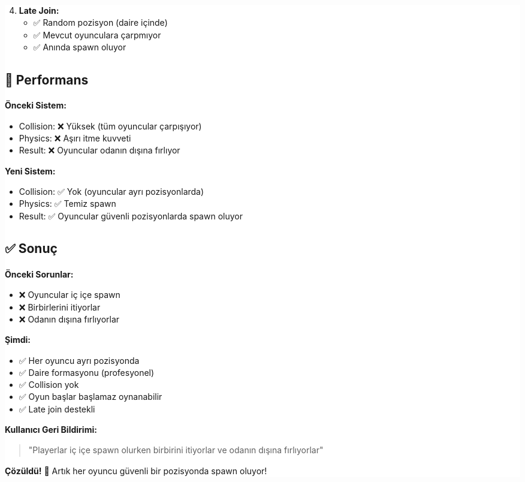 4. **Late Join:**
   - ✅ Random pozisyon (daire içinde)
   - ✅ Mevcut oyunculara çarpmıyor
   - ✅ Anında spawn oluyor

## 🚀 Performans

**Önceki Sistem:**
- Collision: ❌ Yüksek (tüm oyuncular çarpışıyor)
- Physics: ❌ Aşırı itme kuvveti
- Result: ❌ Oyuncular odanın dışına fırlıyor

**Yeni Sistem:**
- Collision: ✅ Yok (oyuncular ayrı pozisyonlarda)
- Physics: ✅ Temiz spawn
- Result: ✅ Oyuncular güvenli pozisyonlarda spawn oluyor

## ✅ Sonuç

**Önceki Sorunlar:**
- ❌ Oyuncular iç içe spawn
- ❌ Birbirlerini itiyorlar
- ❌ Odanın dışına fırlıyorlar

**Şimdi:**
- ✅ Her oyuncu ayrı pozisyonda
- ✅ Daire formasyonu (profesyonel)
- ✅ Collision yok
- ✅ Oyun başlar başlamaz oynanabilir
- ✅ Late join destekli

**Kullanıcı Geri Bildirimi:**
> "Playerlar iç içe spawn olurken birbirini itiyorlar ve odanın dışına fırlıyorlar"

**Çözüldü!** 🎉 Artık her oyuncu güvenli bir pozisyonda spawn oluyor!

